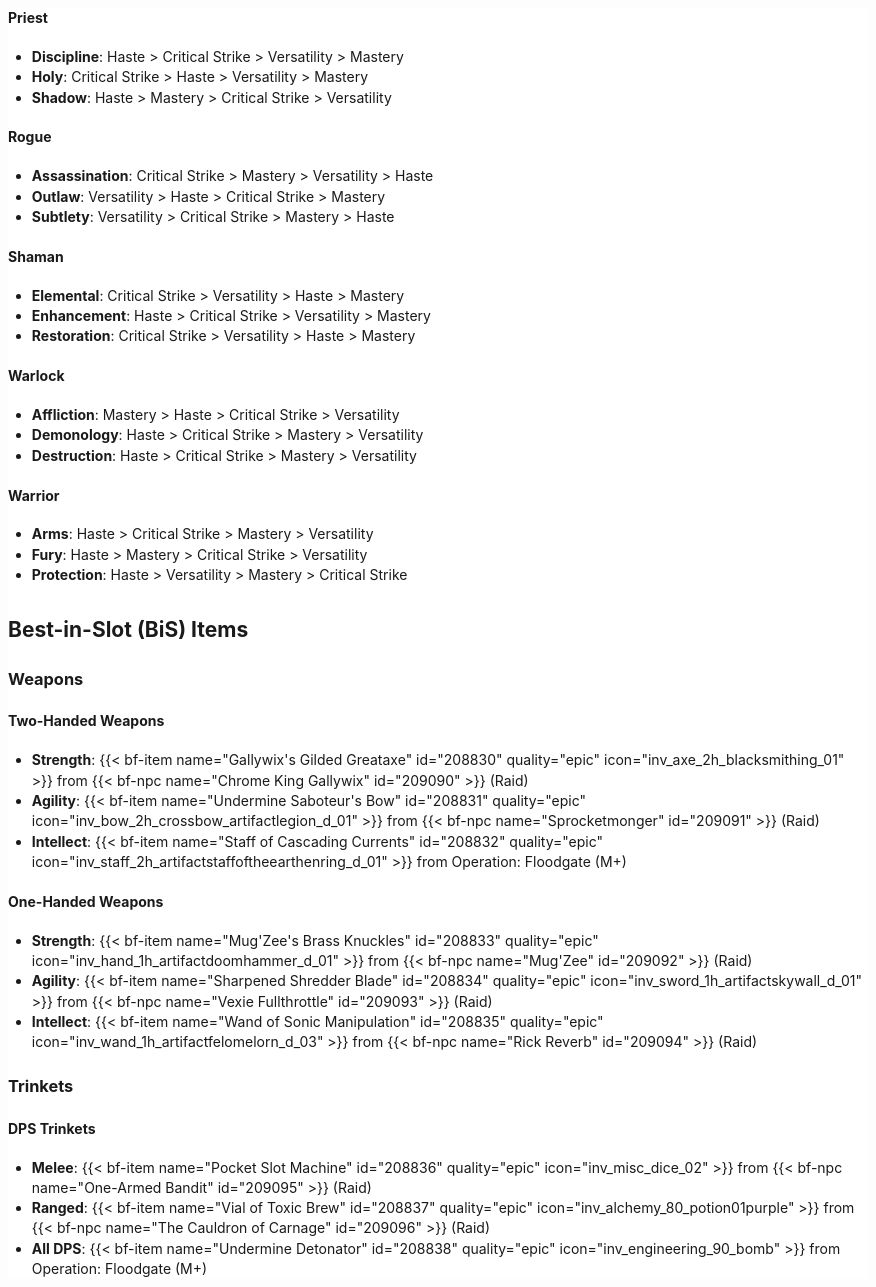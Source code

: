 #### Priest
- **Discipline**: Haste > Critical Strike > Versatility > Mastery
- **Holy**: Critical Strike > Haste > Versatility > Mastery
- **Shadow**: Haste > Mastery > Critical Strike > Versatility

#### Rogue
- **Assassination**: Critical Strike > Mastery > Versatility > Haste
- **Outlaw**: Versatility > Haste > Critical Strike > Mastery
- **Subtlety**: Versatility > Critical Strike > Mastery > Haste

#### Shaman
- **Elemental**: Critical Strike > Versatility > Haste > Mastery
- **Enhancement**: Haste > Critical Strike > Versatility > Mastery
- **Restoration**: Critical Strike > Versatility > Haste > Mastery

#### Warlock
- **Affliction**: Mastery > Haste > Critical Strike > Versatility
- **Demonology**: Haste > Critical Strike > Mastery > Versatility
- **Destruction**: Haste > Critical Strike > Mastery > Versatility

#### Warrior
- **Arms**: Haste > Critical Strike > Mastery > Versatility
- **Fury**: Haste > Mastery > Critical Strike > Versatility
- **Protection**: Haste > Versatility > Mastery > Critical Strike

## Best-in-Slot (BiS) Items

### Weapons

#### Two-Handed Weapons
- **Strength**: {{< bf-item name="Gallywix's Gilded Greataxe" id="208830" quality="epic" icon="inv_axe_2h_blacksmithing_01" >}} from {{< bf-npc name="Chrome King Gallywix" id="209090" >}} (Raid)
- **Agility**: {{< bf-item name="Undermine Saboteur's Bow" id="208831" quality="epic" icon="inv_bow_2h_crossbow_artifactlegion_d_01" >}} from {{< bf-npc name="Sprocketmonger" id="209091" >}} (Raid)
- **Intellect**: {{< bf-item name="Staff of Cascading Currents" id="208832" quality="epic" icon="inv_staff_2h_artifactstaffoftheearthenring_d_01" >}} from Operation: Floodgate (M+)

#### One-Handed Weapons
- **Strength**: {{< bf-item name="Mug'Zee's Brass Knuckles" id="208833" quality="epic" icon="inv_hand_1h_artifactdoomhammer_d_01" >}} from {{< bf-npc name="Mug'Zee" id="209092" >}} (Raid)
- **Agility**: {{< bf-item name="Sharpened Shredder Blade" id="208834" quality="epic" icon="inv_sword_1h_artifactskywall_d_01" >}} from {{< bf-npc name="Vexie Fullthrottle" id="209093" >}} (Raid)
- **Intellect**: {{< bf-item name="Wand of Sonic Manipulation" id="208835" quality="epic" icon="inv_wand_1h_artifactfelomelorn_d_03" >}} from {{< bf-npc name="Rick Reverb" id="209094" >}} (Raid)

### Trinkets

#### DPS Trinkets
- **Melee**: {{< bf-item name="Pocket Slot Machine" id="208836" quality="epic" icon="inv_misc_dice_02" >}} from {{< bf-npc name="One-Armed Bandit" id="209095" >}} (Raid)
- **Ranged**: {{< bf-item name="Vial of Toxic Brew" id="208837" quality="epic" icon="inv_alchemy_80_potion01purple" >}} from {{< bf-npc name="The Cauldron of Carnage" id="209096" >}} (Raid)
- **All DPS**: {{< bf-item name="Undermine Detonator" id="208838" quality="epic" icon="inv_engineering_90_bomb" >}} from Operation: Floodgate (M+)
